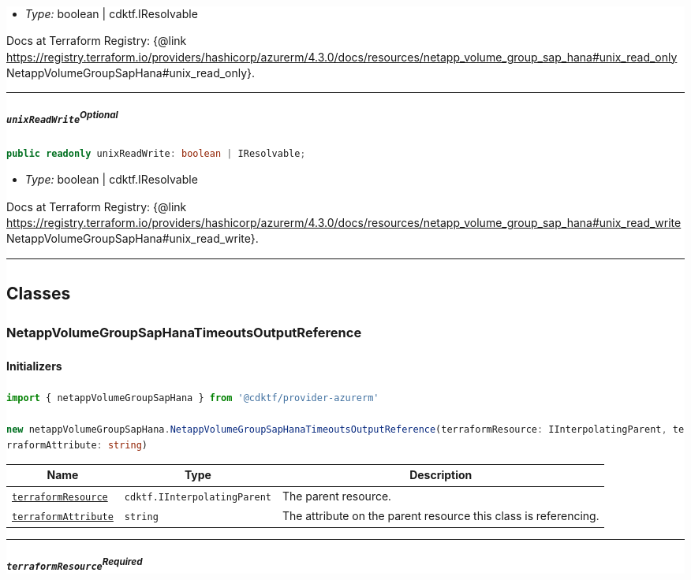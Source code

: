 - *Type:* boolean | cdktf.IResolvable

Docs at Terraform Registry: {@link https://registry.terraform.io/providers/hashicorp/azurerm/4.3.0/docs/resources/netapp_volume_group_sap_hana#unix_read_only NetappVolumeGroupSapHana#unix_read_only}.

---

##### `unixReadWrite`<sup>Optional</sup> <a name="unixReadWrite" id="@cdktf/provider-azurerm.netappVolumeGroupSapHana.NetappVolumeGroupSapHanaVolumeExportPolicyRule.property.unixReadWrite"></a>

```typescript
public readonly unixReadWrite: boolean | IResolvable;
```

- *Type:* boolean | cdktf.IResolvable

Docs at Terraform Registry: {@link https://registry.terraform.io/providers/hashicorp/azurerm/4.3.0/docs/resources/netapp_volume_group_sap_hana#unix_read_write NetappVolumeGroupSapHana#unix_read_write}.

---

## Classes <a name="Classes" id="Classes"></a>

### NetappVolumeGroupSapHanaTimeoutsOutputReference <a name="NetappVolumeGroupSapHanaTimeoutsOutputReference" id="@cdktf/provider-azurerm.netappVolumeGroupSapHana.NetappVolumeGroupSapHanaTimeoutsOutputReference"></a>

#### Initializers <a name="Initializers" id="@cdktf/provider-azurerm.netappVolumeGroupSapHana.NetappVolumeGroupSapHanaTimeoutsOutputReference.Initializer"></a>

```typescript
import { netappVolumeGroupSapHana } from '@cdktf/provider-azurerm'

new netappVolumeGroupSapHana.NetappVolumeGroupSapHanaTimeoutsOutputReference(terraformResource: IInterpolatingParent, terraformAttribute: string)
```

| **Name** | **Type** | **Description** |
| --- | --- | --- |
| <code><a href="#@cdktf/provider-azurerm.netappVolumeGroupSapHana.NetappVolumeGroupSapHanaTimeoutsOutputReference.Initializer.parameter.terraformResource">terraformResource</a></code> | <code>cdktf.IInterpolatingParent</code> | The parent resource. |
| <code><a href="#@cdktf/provider-azurerm.netappVolumeGroupSapHana.NetappVolumeGroupSapHanaTimeoutsOutputReference.Initializer.parameter.terraformAttribute">terraformAttribute</a></code> | <code>string</code> | The attribute on the parent resource this class is referencing. |

---

##### `terraformResource`<sup>Required</sup> <a name="terraformResource" id="@cdktf/provider-azurerm.netappVolumeGroupSapHana.NetappVolumeGroupSapHanaTimeoutsOutputReference.Initializer.parameter.terraformResource"></a>
